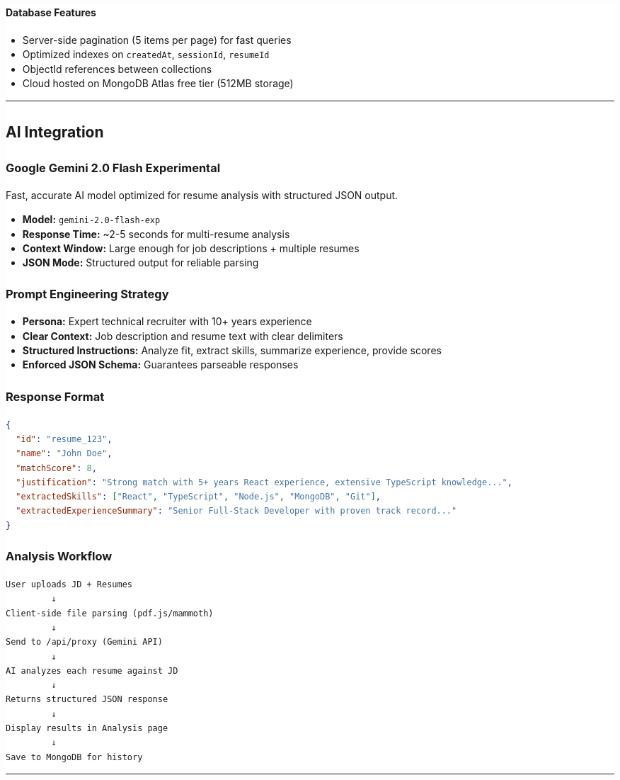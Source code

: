 
#### Database Features

- Server-side pagination (5 items per page) for fast queries
- Optimized indexes on `createdAt`, `sessionId`, `resumeId`
- ObjectId references between collections
- Cloud hosted on MongoDB Atlas free tier (512MB storage)

---

## AI Integration

### Google Gemini 2.0 Flash Experimental

Fast, accurate AI model optimized for resume analysis with structured JSON output.

- **Model:** `gemini-2.0-flash-exp`
- **Response Time:** ~2-5 seconds for multi-resume analysis
- **Context Window:** Large enough for job descriptions + multiple resumes
- **JSON Mode:** Structured output for reliable parsing

### Prompt Engineering Strategy

- **Persona:** Expert technical recruiter with 10+ years experience
- **Clear Context:** Job description and resume text with clear delimiters
- **Structured Instructions:** Analyze fit, extract skills, summarize experience, provide scores
- **Enforced JSON Schema:** Guarantees parseable responses

### Response Format

```json
{
  "id": "resume_123",
  "name": "John Doe",
  "matchScore": 8,
  "justification": "Strong match with 5+ years React experience, extensive TypeScript knowledge...",
  "extractedSkills": ["React", "TypeScript", "Node.js", "MongoDB", "Git"],
  "extractedExperienceSummary": "Senior Full-Stack Developer with proven track record..."
}
```

### Analysis Workflow

```
User uploads JD + Resumes
         ↓
Client-side file parsing (pdf.js/mammoth)
         ↓
Send to /api/proxy (Gemini API)
         ↓
AI analyzes each resume against JD
         ↓
Returns structured JSON response
         ↓
Display results in Analysis page
         ↓
Save to MongoDB for history
```

---